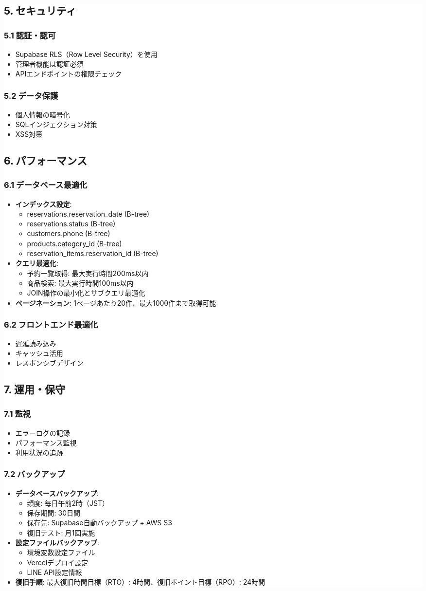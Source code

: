 ## 5. セキュリティ

### 5.1 認証・認可
- Supabase RLS（Row Level Security）を使用
- 管理者機能は認証必須
- APIエンドポイントの権限チェック

### 5.2 データ保護
- 個人情報の暗号化
- SQLインジェクション対策
- XSS対策

## 6. パフォーマンス

### 6.1 データベース最適化
- **インデックス設定**:
  - reservations.reservation_date (B-tree)
  - reservations.status (B-tree)
  - customers.phone (B-tree)
  - products.category_id (B-tree)
  - reservation_items.reservation_id (B-tree)
- **クエリ最適化**:
  - 予約一覧取得: 最大実行時間200ms以内
  - 商品検索: 最大実行時間100ms以内
  - JOIN操作の最小化とサブクエリ最適化
- **ページネーション**: 1ページあたり20件、最大1000件まで取得可能

### 6.2 フロントエンド最適化
- 遅延読み込み
- キャッシュ活用
- レスポンシブデザイン

## 7. 運用・保守

### 7.1 監視
- エラーログの記録
- パフォーマンス監視
- 利用状況の追跡

### 7.2 バックアップ
- **データベースバックアップ**:
  - 頻度: 毎日午前2時（JST）
  - 保存期間: 30日間
  - 保存先: Supabase自動バックアップ + AWS S3
  - 復旧テスト: 月1回実施
- **設定ファイルバックアップ**:
  - 環境変数設定ファイル
  - Vercelデプロイ設定
  - LINE API設定情報
- **復旧手順**: 最大復旧時間目標（RTO）: 4時間、復旧ポイント目標（RPO）: 24時間
